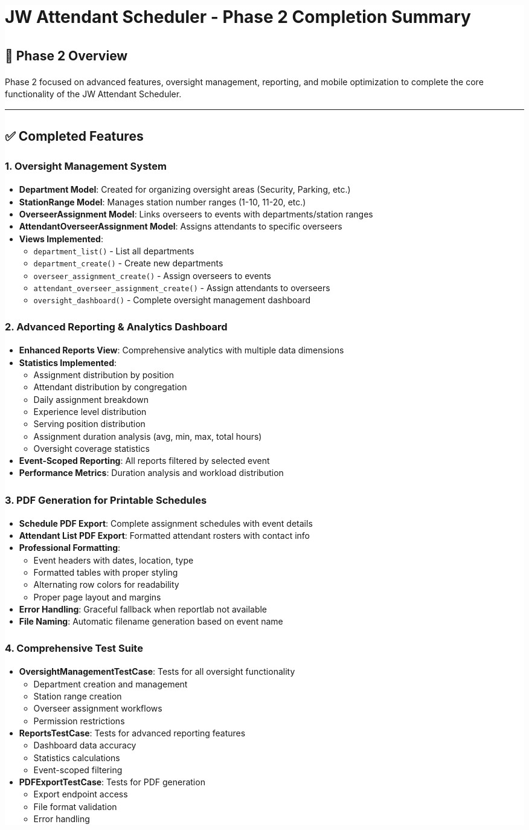 # JW Attendant Scheduler - Phase 2 Completion Summary

## 🎯 **Phase 2 Overview**
Phase 2 focused on advanced features, oversight management, reporting, and mobile optimization to complete the core functionality of the JW Attendant Scheduler.

---

## ✅ **Completed Features**

### **1. Oversight Management System**
- **Department Model**: Created for organizing oversight areas (Security, Parking, etc.)
- **StationRange Model**: Manages station number ranges (1-10, 11-20, etc.)
- **OverseerAssignment Model**: Links overseers to events with departments/station ranges
- **AttendantOverseerAssignment Model**: Assigns attendants to specific overseers
- **Views Implemented**:
  - `department_list()` - List all departments
  - `department_create()` - Create new departments
  - `overseer_assignment_create()` - Assign overseers to events
  - `attendant_overseer_assignment_create()` - Assign attendants to overseers
  - `oversight_dashboard()` - Complete oversight management dashboard

### **2. Advanced Reporting & Analytics Dashboard**
- **Enhanced Reports View**: Comprehensive analytics with multiple data dimensions
- **Statistics Implemented**:
  - Assignment distribution by position
  - Attendant distribution by congregation
  - Daily assignment breakdown
  - Experience level distribution
  - Serving position distribution
  - Assignment duration analysis (avg, min, max, total hours)
  - Oversight coverage statistics
- **Event-Scoped Reporting**: All reports filtered by selected event
- **Performance Metrics**: Duration analysis and workload distribution

### **3. PDF Generation for Printable Schedules**
- **Schedule PDF Export**: Complete assignment schedules with event details
- **Attendant List PDF Export**: Formatted attendant rosters with contact info
- **Professional Formatting**: 
  - Event headers with dates, location, type
  - Formatted tables with proper styling
  - Alternating row colors for readability
  - Proper page layout and margins
- **Error Handling**: Graceful fallback when reportlab not available
- **File Naming**: Automatic filename generation based on event name

### **4. Comprehensive Test Suite**
- **OversightManagementTestCase**: Tests for all oversight functionality
  - Department creation and management
  - Station range creation
  - Overseer assignment workflows
  - Permission restrictions
- **ReportsTestCase**: Tests for advanced reporting features
  - Dashboard data accuracy
  - Statistics calculations
  - Event-scoped filtering
- **PDFExportTestCase**: Tests for PDF generation
  - Export endpoint access
  - File format validation
  - Error handling